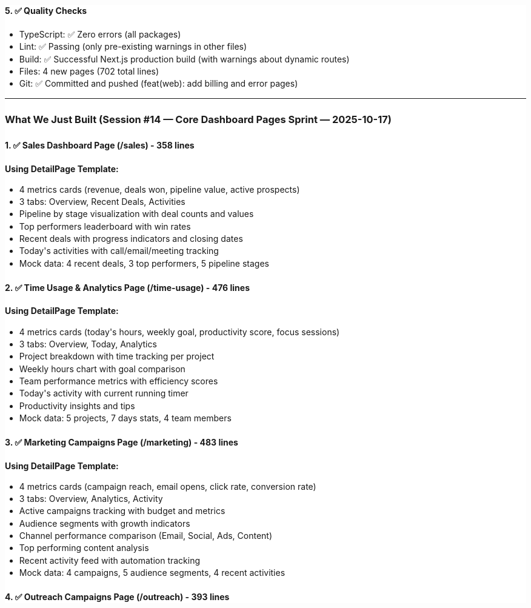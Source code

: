 #### 5. ✅ Quality Checks

- TypeScript: ✅ Zero errors (all packages)
- Lint: ✅ Passing (only pre-existing warnings in other files)
- Build: ✅ Successful Next.js production build (with warnings about dynamic routes)
- Files: 4 new pages (702 total lines)
- Git: ✅ Committed and pushed (feat(web): add billing and error pages)

---

### What We Just Built (Session #14 — Core Dashboard Pages Sprint — 2025-10-17)

#### 1. ✅ Sales Dashboard Page (/sales) - 358 lines

**Using DetailPage Template:**

- 4 metrics cards (revenue, deals won, pipeline value, active prospects)
- 3 tabs: Overview, Recent Deals, Activities
- Pipeline by stage visualization with deal counts and values
- Top performers leaderboard with win rates
- Recent deals with progress indicators and closing dates
- Today's activities with call/email/meeting tracking
- Mock data: 4 recent deals, 3 top performers, 5 pipeline stages

#### 2. ✅ Time Usage & Analytics Page (/time-usage) - 476 lines

**Using DetailPage Template:**

- 4 metrics cards (today's hours, weekly goal, productivity score, focus sessions)
- 3 tabs: Overview, Today, Analytics
- Project breakdown with time tracking per project
- Weekly hours chart with goal comparison
- Team performance metrics with efficiency scores
- Today's activity with current running timer
- Productivity insights and tips
- Mock data: 5 projects, 7 days stats, 4 team members

#### 3. ✅ Marketing Campaigns Page (/marketing) - 483 lines

**Using DetailPage Template:**

- 4 metrics cards (campaign reach, email opens, click rate, conversion rate)
- 3 tabs: Overview, Analytics, Activity
- Active campaigns tracking with budget and metrics
- Audience segments with growth indicators
- Channel performance comparison (Email, Social, Ads, Content)
- Top performing content analysis
- Recent activity feed with automation tracking
- Mock data: 4 campaigns, 5 audience segments, 4 recent activities

#### 4. ✅ Outreach Campaigns Page (/outreach) - 393 lines

